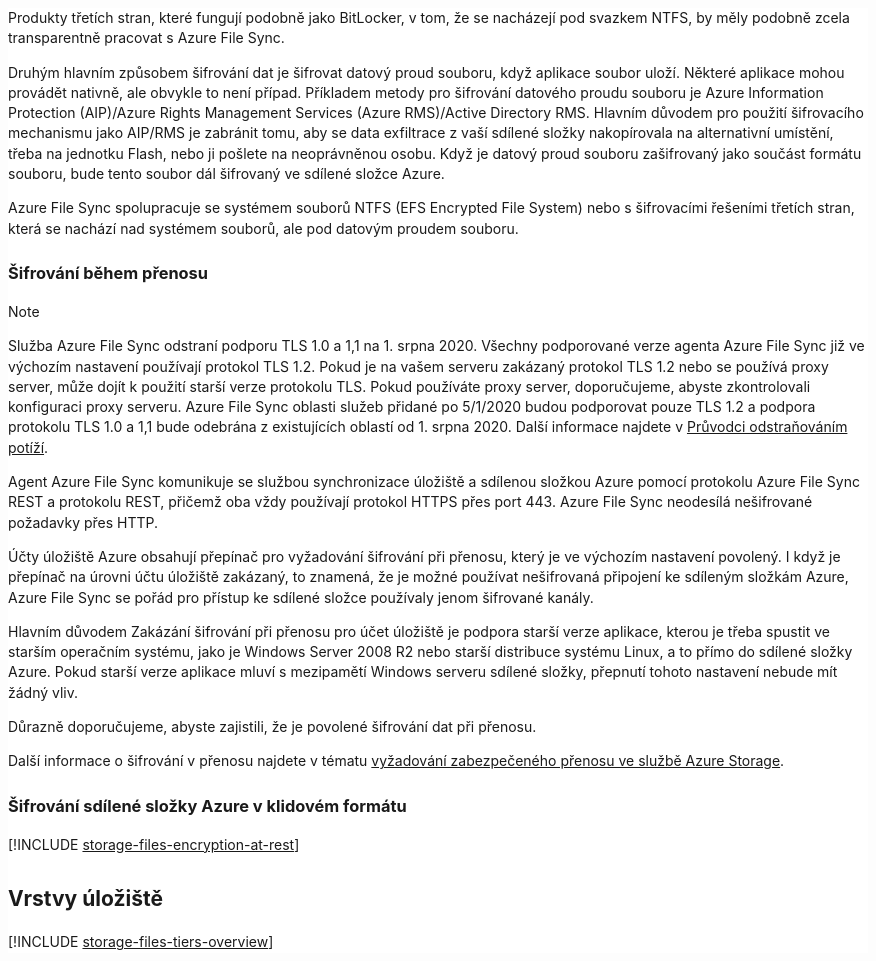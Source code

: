 Produkty třetích stran, které fungují podobně jako BitLocker, v tom, že se nacházejí pod svazkem NTFS, by měly podobně zcela transparentně pracovat s Azure File Sync. 

Druhým hlavním způsobem šifrování dat je šifrovat datový proud souboru, když aplikace soubor uloží. Některé aplikace mohou provádět nativně, ale obvykle to není případ. Příkladem metody pro šifrování datového proudu souboru je Azure Information Protection (AIP)/Azure Rights Management Services (Azure RMS)/Active Directory RMS. Hlavním důvodem pro použití šifrovacího mechanismu jako AIP/RMS je zabránit tomu, aby se data exfiltrace z vaší sdílené složky nakopírovala na alternativní umístění, třeba na jednotku Flash, nebo ji pošlete na neoprávněnou osobu. Když je datový proud souboru zašifrovaný jako součást formátu souboru, bude tento soubor dál šifrovaný ve sdílené složce Azure. 

Azure File Sync spolupracuje se systémem souborů NTFS (EFS Encrypted File System) nebo s šifrovacími řešeními třetích stran, která se nachází nad systémem souborů, ale pod datovým proudem souboru. 

### <a name="encryption-in-transit"></a>Šifrování během přenosu

> [!NOTE]
> Služba Azure File Sync odstraní podporu TLS 1.0 a 1,1 na 1. srpna 2020. Všechny podporované verze agenta Azure File Sync již ve výchozím nastavení používají protokol TLS 1.2. Pokud je na vašem serveru zakázaný protokol TLS 1.2 nebo se používá proxy server, může dojít k použití starší verze protokolu TLS. Pokud používáte proxy server, doporučujeme, abyste zkontrolovali konfiguraci proxy serveru. Azure File Sync oblasti služeb přidané po 5/1/2020 budou podporovat pouze TLS 1.2 a podpora protokolu TLS 1.0 a 1,1 bude odebrána z existujících oblastí od 1. srpna 2020.  Další informace najdete v [Průvodci odstraňováním potíží](storage-sync-files-troubleshoot.md#tls-12-required-for-azure-file-sync).

Agent Azure File Sync komunikuje se službou synchronizace úložiště a sdílenou složkou Azure pomocí protokolu Azure File Sync REST a protokolu REST, přičemž oba vždy používají protokol HTTPS přes port 443. Azure File Sync neodesílá nešifrované požadavky přes HTTP. 

Účty úložiště Azure obsahují přepínač pro vyžadování šifrování při přenosu, který je ve výchozím nastavení povolený. I když je přepínač na úrovni účtu úložiště zakázaný, to znamená, že je možné používat nešifrovaná připojení ke sdíleným složkám Azure, Azure File Sync se pořád pro přístup ke sdílené složce používaly jenom šifrované kanály.

Hlavním důvodem Zakázání šifrování při přenosu pro účet úložiště je podpora starší verze aplikace, kterou je třeba spustit ve starším operačním systému, jako je Windows Server 2008 R2 nebo starší distribuce systému Linux, a to přímo do sdílené složky Azure. Pokud starší verze aplikace mluví s mezipamětí Windows serveru sdílené složky, přepnutí tohoto nastavení nebude mít žádný vliv. 

Důrazně doporučujeme, abyste zajistili, že je povolené šifrování dat při přenosu.

Další informace o šifrování v přenosu najdete v tématu [vyžadování zabezpečeného přenosu ve službě Azure Storage](../common/storage-require-secure-transfer.md?toc=%2fazure%2fstorage%2ffiles%2ftoc.json).

### <a name="azure-file-share-encryption-at-rest"></a>Šifrování sdílené složky Azure v klidovém formátu
[!INCLUDE [storage-files-encryption-at-rest](../../../includes/storage-files-encryption-at-rest.md)]

## <a name="storage-tiers"></a>Vrstvy úložiště
[!INCLUDE [storage-files-tiers-overview](../../../includes/storage-files-tiers-overview.md)]
